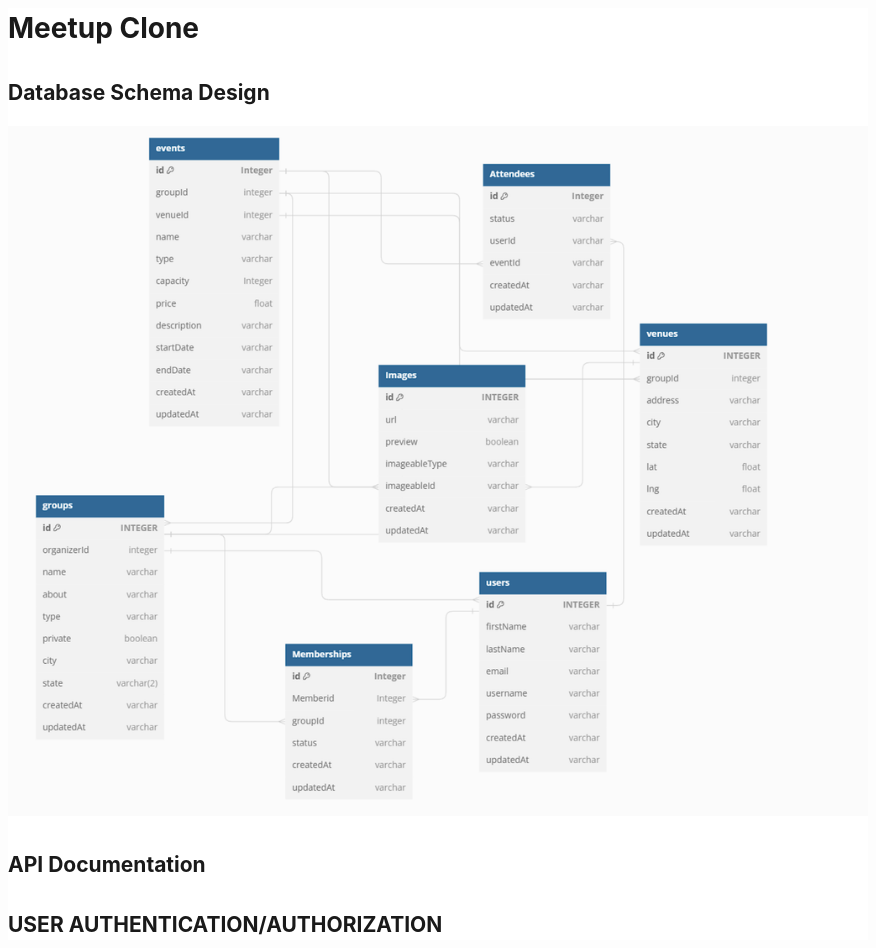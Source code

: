 # Meetup Clone



## Database Schema Design


![Alt text](image.png)

[meetup-database-schema]: https://appacademy-open-assets.s3.us-west-1.amazonaws.com/Modular-Curriculum/content/week-12/meetup-db-schema.png
[meetup-db-diagram-info]: https://appacademy-open-assets.s3.us-west-1.amazonaws.com/Modular-Curriculum/content/week-12/meetup-db-diagram-info.txt



## API Documentation

## USER AUTHENTICATION/AUTHORIZATION
